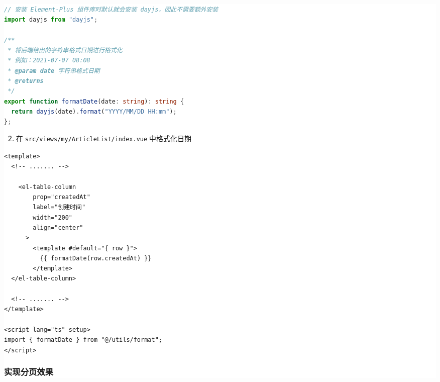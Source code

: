 ```typescript
// 安装 Element-Plus 组件库时默认就会安装 dayjs，因此不需要额外安装
import dayjs from "dayjs";

/**
 * 将后端给出的字符串格式日期进行格式化
 * 例如：2021-07-07 08:08
 * @param date 字符串格式日期
 * @returns 
 */
export function formatDate(date: string): string {
  return dayjs(date).format("YYYY/MM/DD HH:mm");
};
```

2. 在 `src/views/my/ArticleList/index.vue` 中格式化日期

```vue
<template>
  <!-- ....... -->

	<el-table-column
        prop="createdAt"
        label="创建时间"
        width="200"
        align="center"
      >
        <template #default="{ row }">
          {{ formatDate(row.createdAt) }}
        </template>
  </el-table-column>

  <!-- ....... -->
</template>

<script lang="ts" setup>
import { formatDate } from "@/utils/format";
</script>
```



### 实现分页效果


